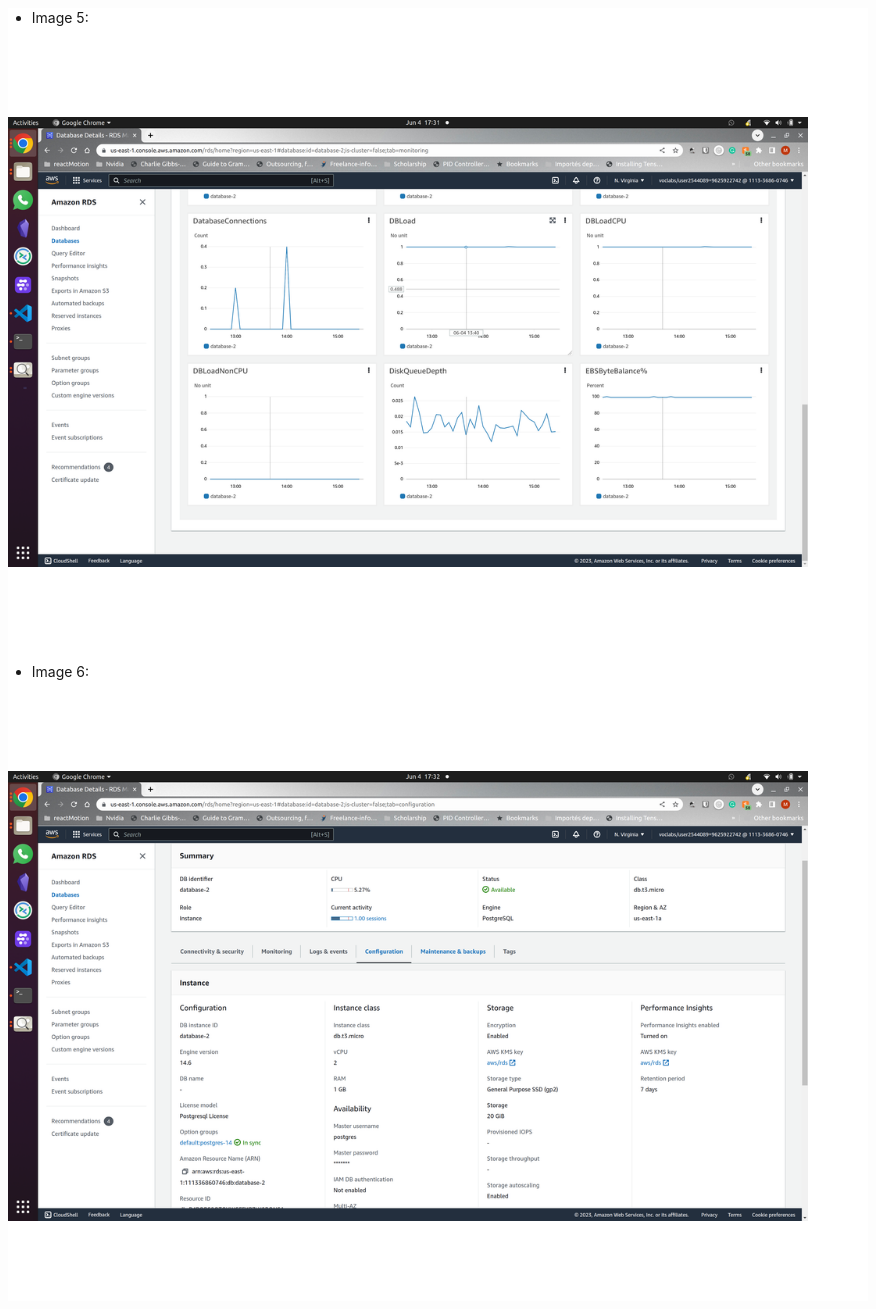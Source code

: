 - Image 5:
 <img src="Images/RDS_Database/Screenshot from 2023-06-04 17-31-32_5.png" alt="Infrastructure_diagram" style="height: 600px; width:800px;"/>

- Image 6:
 <img src="Images/RDS_Database/Screenshot from 2023-06-04 17-32-03_6.png" alt="Infrastructure_diagram" style="height: 600px; width:800px;"/>





